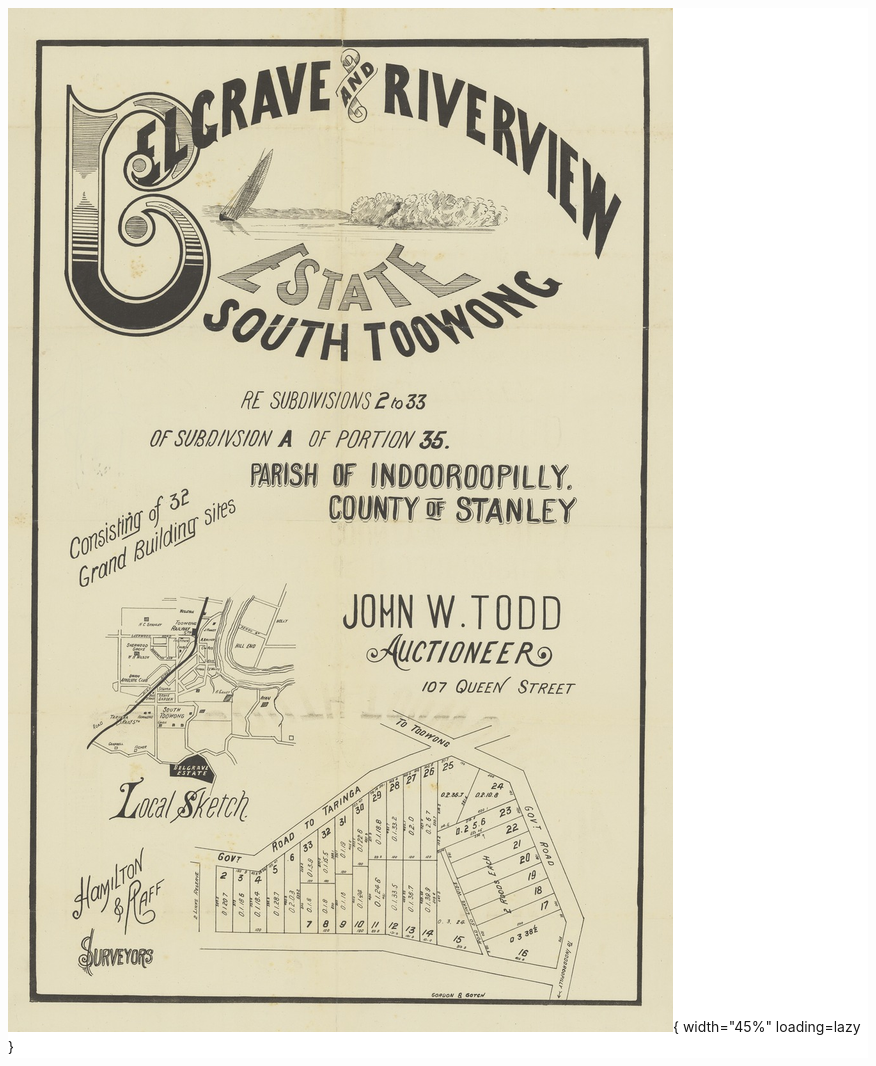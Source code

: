 ![Belgrave and Riverview Estate, South Toowong](../assets/real-estate-maps/belgrave-and-riverview-estate.jpg){ width="45%" loading=lazy }
